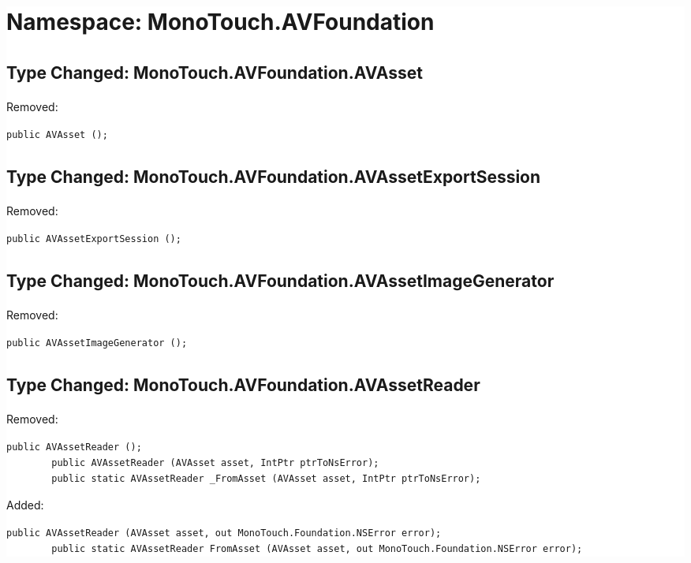 # Namespace: MonoTouch.AVFoundation

 <a name="Type_Changed:_MonoTouch.AVFoundation.AVAsset" class="injected"></a>


## Type Changed: MonoTouch.AVFoundation.AVAsset

Removed:

```
public AVAsset ();
```

 <a name="Type_Changed:_MonoTouch.AVFoundation.AVAssetExportSession" class="injected"></a>


## Type Changed: MonoTouch.AVFoundation.AVAssetExportSession

Removed:

```
public AVAssetExportSession ();
```

 <a name="Type_Changed:_MonoTouch.AVFoundation.AVAssetImageGenerator" class="injected"></a>


## Type Changed: MonoTouch.AVFoundation.AVAssetImageGenerator

Removed:

```
public AVAssetImageGenerator ();
```

 <a name="Type_Changed:_MonoTouch.AVFoundation.AVAssetReader" class="injected"></a>


## Type Changed: MonoTouch.AVFoundation.AVAssetReader

Removed:

```
public AVAssetReader ();
        public AVAssetReader (AVAsset asset, IntPtr ptrToNsError);
        public static AVAssetReader _FromAsset (AVAsset asset, IntPtr ptrToNsError);
```

Added:

```
public AVAssetReader (AVAsset asset, out MonoTouch.Foundation.NSError error);
        public static AVAssetReader FromAsset (AVAsset asset, out MonoTouch.Foundation.NSError error);
```
